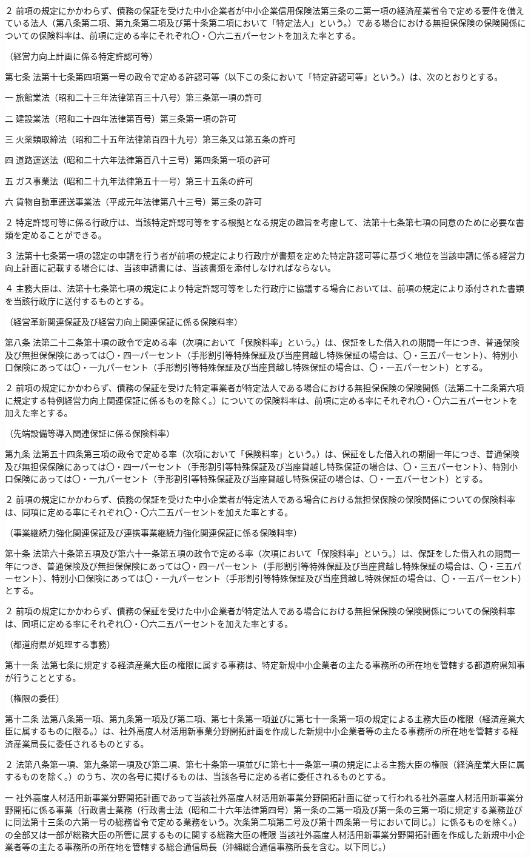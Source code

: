 ２ 前項の規定にかかわらず、債務の保証を受けた中小企業者が中小企業信用保険法第三条の二第一項の経済産業省令で定める要件を備えている法人（第八条第二項、第九条第二項及び第十条第二項において「特定法人」という。）である場合における無担保保険の保険関係についての保険料率は、前項に定める率にそれぞれ〇・〇六二五パーセントを加えた率とする。

（経営力向上計画に係る特定許認可等）

第七条 法第十七条第四項第一号の政令で定める許認可等（以下この条において「特定許認可等」という。）は、次のとおりとする。

一 旅館業法（昭和二十三年法律第百三十八号）第三条第一項の許可

二 建設業法（昭和二十四年法律第百号）第三条第一項の許可

三 火薬類取締法（昭和二十五年法律第百四十九号）第三条又は第五条の許可

四 道路運送法（昭和二十六年法律第百八十三号）第四条第一項の許可

五 ガス事業法（昭和二十九年法律第五十一号）第三十五条の許可

六 貨物自動車運送事業法（平成元年法律第八十三号）第三条の許可

２ 特定許認可等に係る行政庁は、当該特定許認可等をする根拠となる規定の趣旨を考慮して、法第十七条第七項の同意のために必要な書類を定めることができる。

３ 法第十七条第一項の認定の申請を行う者が前項の規定により行政庁が書類を定めた特定許認可等に基づく地位を当該申請に係る経営力向上計画に記載する場合には、当該申請書には、当該書類を添付しなければならない。

４ 主務大臣は、法第十七条第七項の規定により特定許認可等をした行政庁に協議する場合においては、前項の規定により添付された書類を当該行政庁に送付するものとする。

（経営革新関連保証及び経営力向上関連保証に係る保険料率）

第八条 法第二十二条第十項の政令で定める率（次項において「保険料率」という。）は、保証をした借入れの期間一年につき、普通保険及び無担保保険にあっては〇・四一パーセント（手形割引等特殊保証及び当座貸越し特殊保証の場合は、〇・三五パーセント）、特別小口保険にあっては〇・一九パーセント（手形割引等特殊保証及び当座貸越し特殊保証の場合は、〇・一五パーセント）とする。

２ 前項の規定にかかわらず、債務の保証を受けた特定事業者が特定法人である場合における無担保保険の保険関係（法第二十二条第六項に規定する特例経営力向上関連保証に係るものを除く。）についての保険料率は、前項に定める率にそれぞれ〇・〇六二五パーセントを加えた率とする。

（先端設備等導入関連保証に係る保険料率）

第九条 法第五十四条第三項の政令で定める率（次項において「保険料率」という。）は、保証をした借入れの期間一年につき、普通保険及び無担保保険にあっては〇・四一パーセント（手形割引等特殊保証及び当座貸越し特殊保証の場合は、〇・三五パーセント）、特別小口保険にあっては〇・一九パーセント（手形割引等特殊保証及び当座貸越し特殊保証の場合は、〇・一五パーセント）とする。

２ 前項の規定にかかわらず、債務の保証を受けた中小企業者が特定法人である場合における無担保保険の保険関係についての保険料率は、同項に定める率にそれぞれ〇・〇六二五パーセントを加えた率とする。

（事業継続力強化関連保証及び連携事業継続力強化関連保証に係る保険料率）

第十条 法第六十条第五項及び第六十一条第五項の政令で定める率（次項において「保険料率」という。）は、保証をした借入れの期間一年につき、普通保険及び無担保保険にあっては〇・四一パーセント（手形割引等特殊保証及び当座貸越し特殊保証の場合は、〇・三五パーセント）、特別小口保険にあっては〇・一九パーセント（手形割引等特殊保証及び当座貸越し特殊保証の場合は、〇・一五パーセント）とする。

２ 前項の規定にかかわらず、債務の保証を受けた中小企業者が特定法人である場合における無担保保険の保険関係についての保険料率は、同項に定める率にそれぞれ〇・〇六二五パーセントを加えた率とする。

（都道府県が処理する事務）

第十一条 法第七条に規定する経済産業大臣の権限に属する事務は、特定新規中小企業者の主たる事務所の所在地を管轄する都道府県知事が行うこととする。

（権限の委任）

第十二条 法第八条第一項、第九条第一項及び第二項、第七十条第一項並びに第七十一条第一項の規定による主務大臣の権限（経済産業大臣に属するものに限る。）は、社外高度人材活用新事業分野開拓計画を作成した新規中小企業者等の主たる事務所の所在地を管轄する経済産業局長に委任されるものとする。

２ 法第八条第一項、第九条第一項及び第二項、第七十条第一項並びに第七十一条第一項の規定による主務大臣の権限（経済産業大臣に属するものを除く。）のうち、次の各号に掲げるものは、当該各号に定める者に委任されるものとする。

一 社外高度人材活用新事業分野開拓計画であって当該社外高度人材活用新事業分野開拓計画に従って行われる社外高度人材活用新事業分野開拓に係る事業（行政書士業務（行政書士法（昭和二十六年法律第四号）第一条の二第一項及び第一条の三第一項に規定する業務並びに同法第十三条の六第一号の総務省令で定める業務をいう。次条第二項第二号及び第十四条第一号において同じ。）に係るものを除く。）の全部又は一部が総務大臣の所管に属するものに関する総務大臣の権限 当該社外高度人材活用新事業分野開拓計画を作成した新規中小企業者等の主たる事務所の所在地を管轄する総合通信局長（沖縄総合通信事務所長を含む。以下同じ。）
